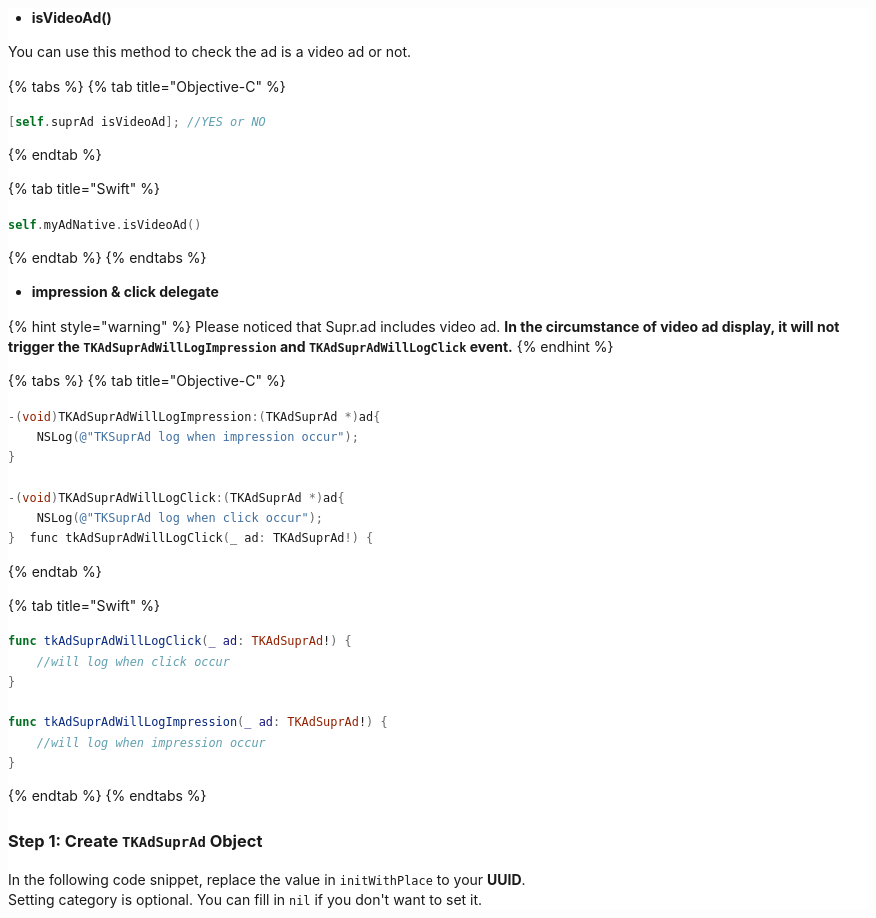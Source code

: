 * **isVideoAd()**

You can use this method to check the ad is a video ad or not.

{% tabs %}
{% tab title="Objective-C" %}
```objectivec
[self.suprAd isVideoAd]; //YES or NO
```
{% endtab %}

{% tab title="Swift" %}
```swift
self.myAdNative.isVideoAd()
```
{% endtab %}
{% endtabs %}

* **impression & click delegate**

{% hint style="warning" %}
Please noticed that Supr.ad includes video ad. **In the circumstance of video ad display, it will not trigger the `TKAdSuprAdWillLogImpression` and `TKAdSuprAdWillLogClick` event.**&#x20;
{% endhint %}

{% tabs %}
{% tab title="Objective-C" %}
```objectivec
-(void)TKAdSuprAdWillLogImpression:(TKAdSuprAd *)ad{
    NSLog(@"TKSuprAd log when impression occur");
}

-(void)TKAdSuprAdWillLogClick:(TKAdSuprAd *)ad{
    NSLog(@"TKSuprAd log when click occur");
}  func tkAdSuprAdWillLogClick(_ ad: TKAdSuprAd!) {
```
{% endtab %}

{% tab title="Swift" %}
```swift
func tkAdSuprAdWillLogClick(_ ad: TKAdSuprAd!) {
    //will log when click occur
}

func tkAdSuprAdWillLogImpression(_ ad: TKAdSuprAd!) {
    //will log when impression occur
}
```
{% endtab %}
{% endtabs %}

### Step 1: Create `TKAdSuprAd` Object

In the following code snippet, replace the value in `initWithPlace` to your **UUID**.\
Setting category is optional. You can fill in `nil` if you don't want to set it.

